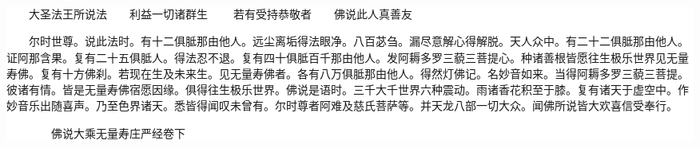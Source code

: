 　　大圣法王所说法　　利益一切诸群生
　　若有受持恭敬者　　佛说此人真善友

　　尔时世尊。说此法时。有十二俱胝那由他人。远尘离垢得法眼净。八百苾刍。漏尽意解心得解脱。天人众中。有二十二俱胝那由他人。证阿那含果。复有二十五俱胝人。得法忍不退。复有四十俱胝百千那由他人。发阿耨多罗三藐三菩提心。种诸善根皆愿往生极乐世界见无量寿佛。复有十方佛刹。若现在生及未来生。见无量寿佛者。各有八万俱胝那由他人。得然灯佛记。名妙音如来。当得阿耨多罗三藐三菩提。彼诸有情。皆是无量寿佛宿愿因缘。俱得往生极乐世界。佛说是语时。三千大千世界六种震动。雨诸香花积至于膝。复有诸天于虚空中。作妙音乐出随喜声。乃至色界诸天。悉皆得闻叹未曾有。尔时尊者阿难及慈氏菩萨等。并天龙八部一切大众。闻佛所说皆大欢喜信受奉行。

　　　　佛说大乘无量寿庄严经卷下


